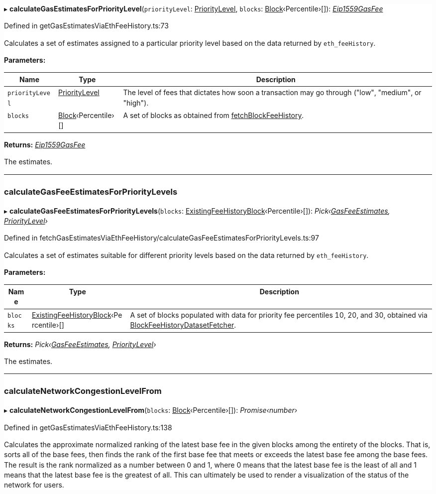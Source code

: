 ▸ **calculateGasEstimatesForPriorityLevel**(`priorityLevel`: [PriorityLevel](globals.md#prioritylevel), `blocks`: [Block](interfaces/block.md)‹Percentile›[]): *[Eip1559GasFee](globals.md#eip1559gasfee)*

Defined in getGasEstimatesViaEthFeeHistory.ts:73

Calculates a set of estimates assigned to a particular priority level based on the data returned
by `eth_feeHistory`.

**Parameters:**

Name | Type | Description |
------ | ------ | ------ |
`priorityLevel` | [PriorityLevel](globals.md#prioritylevel) | The level of fees that dictates how soon a transaction may go through ("low", "medium", or "high"). |
`blocks` | [Block](interfaces/block.md)‹Percentile›[] | A set of blocks as obtained from [fetchBlockFeeHistory](globals.md#fetchblockfeehistory). |

**Returns:** *[Eip1559GasFee](globals.md#eip1559gasfee)*

The estimates.

___

###  calculateGasFeeEstimatesForPriorityLevels

▸ **calculateGasFeeEstimatesForPriorityLevels**(`blocks`: [ExistingFeeHistoryBlock](globals.md#existingfeehistoryblock)‹Percentile›[]): *Pick‹[GasFeeEstimates](globals.md#gasfeeestimates), [PriorityLevel](globals.md#prioritylevel)›*

Defined in fetchGasEstimatesViaEthFeeHistory/calculateGasFeeEstimatesForPriorityLevels.ts:97

Calculates a set of estimates suitable for different priority levels based on the data returned
by `eth_feeHistory`.

**Parameters:**

Name | Type | Description |
------ | ------ | ------ |
`blocks` | [ExistingFeeHistoryBlock](globals.md#existingfeehistoryblock)‹Percentile›[] | A set of blocks populated with data for priority fee percentiles 10, 20, and 30, obtained via [BlockFeeHistoryDatasetFetcher](classes/blockfeehistorydatasetfetcher.md). |

**Returns:** *Pick‹[GasFeeEstimates](globals.md#gasfeeestimates), [PriorityLevel](globals.md#prioritylevel)›*

The estimates.

___

###  calculateNetworkCongestionLevelFrom

▸ **calculateNetworkCongestionLevelFrom**(`blocks`: [Block](interfaces/block.md)‹Percentile›[]): *Promise‹number›*

Defined in getGasEstimatesViaEthFeeHistory.ts:138

Calculates the approximate normalized ranking of the latest base fee in the given blocks among
the entirety of the blocks. That is, sorts all of the base fees, then finds the rank of the first
base fee that meets or exceeds the latest base fee among the base fees. The result is the rank
normalized as a number between 0 and 1, where 0 means that the latest base fee is the least of
all and 1 means that the latest base fee is the greatest of all. This can ultimately be used to
render a visualization of the status of the network for users.
